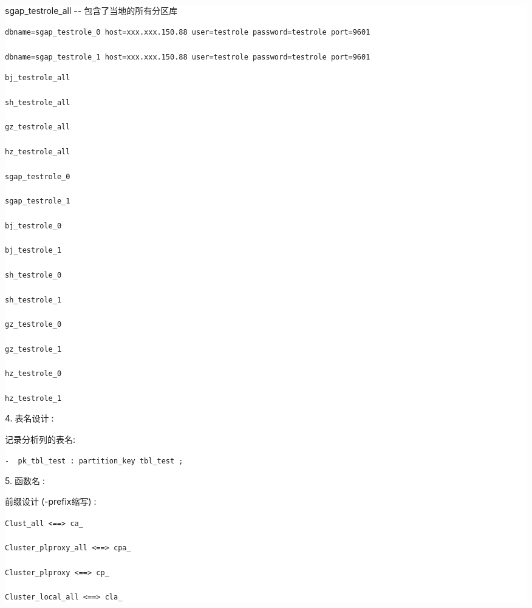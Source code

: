 sgap_testrole_all -- 包含了当地的所有分区库  
  
```  
dbname=sgap_testrole_0 host=xxx.xxx.150.88 user=testrole password=testrole port=9601  
  
dbname=sgap_testrole_1 host=xxx.xxx.150.88 user=testrole password=testrole port=9601  
```  
  
```  
bj_testrole_all  
  
sh_testrole_all  
  
gz_testrole_all  
  
hz_testrole_all  
  
sgap_testrole_0  
  
sgap_testrole_1  
  
bj_testrole_0  
  
bj_testrole_1  
  
sh_testrole_0  
  
sh_testrole_1  
  
gz_testrole_0  
  
gz_testrole_1  
  
hz_testrole_0  
  
hz_testrole_1  
```  
  
4\. 表名设计 :  
  
记录分析列的表名:  
  
```  
-  pk_tbl_test : partition_key tbl_test ;  
```  
  
5\. 函数名 :  
  
前缀设计 (-prefix缩写) :  
  
```  
Clust_all <==> ca_  
  
Cluster_plproxy_all <==> cpa_  
  
Cluster_plproxy <==> cp_  
  
Cluster_local_all <==> cla_  
```  
  